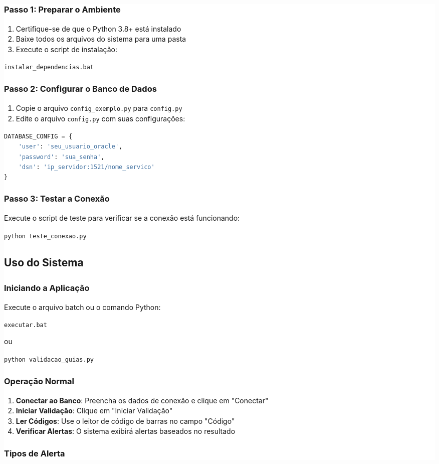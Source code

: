 ### Passo 1: Preparar o Ambiente

1. Certifique-se de que o Python 3.8+ está instalado
2. Baixe todos os arquivos do sistema para uma pasta
3. Execute o script de instalação:

```batch
instalar_dependencias.bat
```

### Passo 2: Configurar o Banco de Dados

1. Copie o arquivo `config_exemplo.py` para `config.py`
2. Edite o arquivo `config.py` com suas configurações:

```python
DATABASE_CONFIG = {
    'user': 'seu_usuario_oracle',
    'password': 'sua_senha',
    'dsn': 'ip_servidor:1521/nome_servico'
}
```

### Passo 3: Testar a Conexão

Execute o script de teste para verificar se a conexão está funcionando:

```batch
python teste_conexao.py
```

## Uso do Sistema

### Iniciando a Aplicação

Execute o arquivo batch ou o comando Python:

```batch
executar.bat
```

ou

```batch
python validacao_guias.py
```

### Operação Normal

1. **Conectar ao Banco**: Preencha os dados de conexão e clique em "Conectar"
2. **Iniciar Validação**: Clique em "Iniciar Validação"
3. **Ler Códigos**: Use o leitor de código de barras no campo "Código"
4. **Verificar Alertas**: O sistema exibirá alertas baseados no resultado

### Tipos de Alerta
